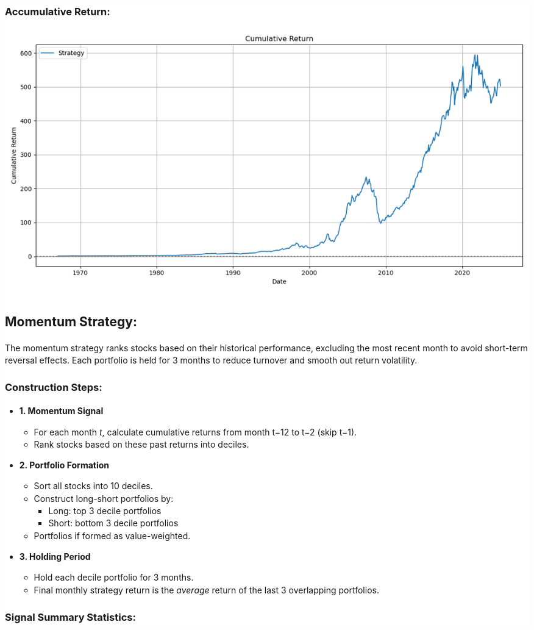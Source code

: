 ### Accumulative Return:

![BAB Strategy Plot](plots/BAB_cum.png)


## Momentum Strategy:

The momentum strategy ranks stocks based on their historical performance, excluding the most recent month to avoid short-term reversal effects. Each portfolio is held for 3 months to reduce turnover and smooth out return volatility.

### Construction Steps:

- **1. Momentum Signal**
  - For each month *t*, calculate cumulative returns from month t−12 to t−2 (skip t−1).
  - Rank stocks based on these past returns into deciles.

- **2. Portfolio Formation**
  - Sort all stocks into 10 deciles.
  - Construct long-short portfolios by:
    - Long: top 3 decile portfolios
    - Short: bottom 3 decile portfolios
  - Portfolios if formed as value-weighted.

- **3. Holding Period**
  - Hold each decile portfolio for 3 months.
  - Final monthly strategy return is the _average_ return of the last 3 overlapping portfolios.

### Signal Summary Statistics:
